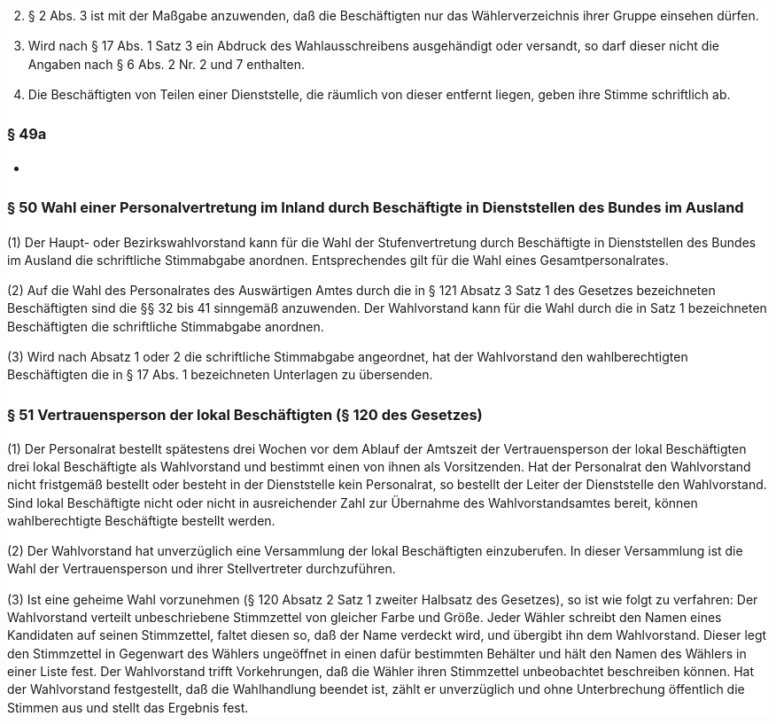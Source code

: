 
2.  § 2 Abs. 3 ist mit der Maßgabe anzuwenden, daß die Beschäftigten nur das Wählerverzeichnis ihrer Gruppe einsehen dürfen.


3.  Wird nach § 17 Abs. 1 Satz 3 ein Abdruck des Wahlausschreibens ausgehändigt oder versandt, so darf dieser nicht die Angaben nach § 6 Abs. 2 Nr. 2 und 7 enthalten.


4.  Die Beschäftigten von Teilen einer Dienststelle, die räumlich von dieser entfernt liegen, geben ihre Stimme schriftlich ab.





### § 49a

-


### § 50 Wahl einer Personalvertretung im Inland durch Beschäftigte in Dienststellen des Bundes im Ausland

(1) Der Haupt- oder Bezirkswahlvorstand kann für die Wahl der Stufenvertretung durch Beschäftigte in Dienststellen des Bundes im Ausland die schriftliche Stimmabgabe anordnen. Entsprechendes gilt für die Wahl eines Gesamtpersonalrates.

(2) Auf die Wahl des Personalrates des Auswärtigen Amtes durch die in § 121 Absatz 3 Satz 1 des Gesetzes bezeichneten Beschäftigten sind die §§ 32 bis 41 sinngemäß anzuwenden. Der Wahlvorstand kann für die Wahl durch die in Satz 1 bezeichneten Beschäftigten die schriftliche Stimmabgabe anordnen.

(3) Wird nach Absatz 1 oder 2 die schriftliche Stimmabgabe angeordnet, hat der Wahlvorstand den wahlberechtigten Beschäftigten die in § 17 Abs. 1 bezeichneten Unterlagen zu übersenden.


### § 51 Vertrauensperson der lokal Beschäftigten (§ 120 des Gesetzes)

(1) Der Personalrat bestellt spätestens drei Wochen vor dem Ablauf der Amtszeit der Vertrauensperson der lokal Beschäftigten drei lokal Beschäftigte als Wahlvorstand und bestimmt einen von ihnen als Vorsitzenden. Hat der Personalrat den Wahlvorstand nicht fristgemäß bestellt oder besteht in der Dienststelle kein Personalrat, so bestellt der Leiter der Dienststelle den Wahlvorstand. Sind lokal Beschäftigte nicht oder nicht in ausreichender Zahl zur Übernahme des Wahlvorstandsamtes bereit, können wahlberechtigte Beschäftigte bestellt werden.

(2) Der Wahlvorstand hat unverzüglich eine Versammlung der lokal Beschäftigten einzuberufen. In dieser Versammlung ist die Wahl der Vertrauensperson und ihrer Stellvertreter durchzuführen.

(3) Ist eine geheime Wahl vorzunehmen (§ 120 Absatz 2 Satz 1 zweiter Halbsatz des Gesetzes), so ist wie folgt zu verfahren:
Der Wahlvorstand verteilt unbeschriebene Stimmzettel von gleicher Farbe und Größe. Jeder Wähler schreibt den Namen eines Kandidaten auf seinen Stimmzettel, faltet diesen so, daß der Name verdeckt wird, und übergibt ihn dem Wahlvorstand. Dieser legt den Stimmzettel in Gegenwart des Wählers ungeöffnet in einen dafür bestimmten Behälter und hält den Namen des Wählers in einer Liste fest. Der Wahlvorstand trifft Vorkehrungen, daß die Wähler ihren Stimmzettel unbeobachtet beschreiben können. Hat der Wahlvorstand festgestellt, daß die Wahlhandlung beendet ist, zählt er unverzüglich und ohne Unterbrechung öffentlich die Stimmen aus und stellt das Ergebnis fest.
